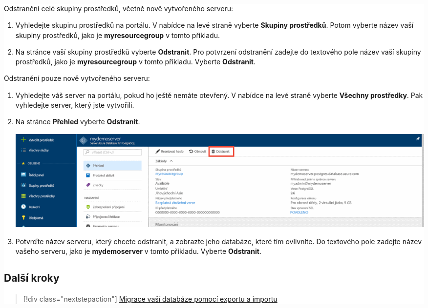 Odstranění celé skupiny prostředků, včetně nově vytvořeného serveru:
1. Vyhledejte skupinu prostředků na portálu. V nabídce na levé straně vyberte **Skupiny prostředků**. Potom vyberte název vaší skupiny prostředků, jako je **myresourcegroup** v tomto příkladu.

2. Na stránce vaší skupiny prostředků vyberte **Odstranit**. Pro potvrzení odstranění zadejte do textového pole název vaší skupiny prostředků, jako je **myresourcegroup** v tomto příkladu. Vyberte **Odstranit**.

Odstranění pouze nově vytvořeného serveru:
1. Vyhledejte váš server na portálu, pokud ho ještě nemáte otevřený. V nabídce na levé straně vyberte **Všechny prostředky**. Pak vyhledejte server, který jste vytvořili.

2. Na stránce **Přehled** vyberte **Odstranit**.

    ![Tlačítko Odstranit](./media/quickstart-create-database-portal/12-delete.png)

3. Potvrďte název serveru, který chcete odstranit, a zobrazte jeho databáze, které tím ovlivníte. Do textového pole zadejte název vašeho serveru, jako je **mydemoserver** v tomto příkladu. Vyberte **Odstranit**.

## <a name="next-steps"></a>Další kroky
> [!div class="nextstepaction"]
> [Migrace vaší databáze pomocí exportu a importu](./howto-migrate-using-export-and-import.md)
